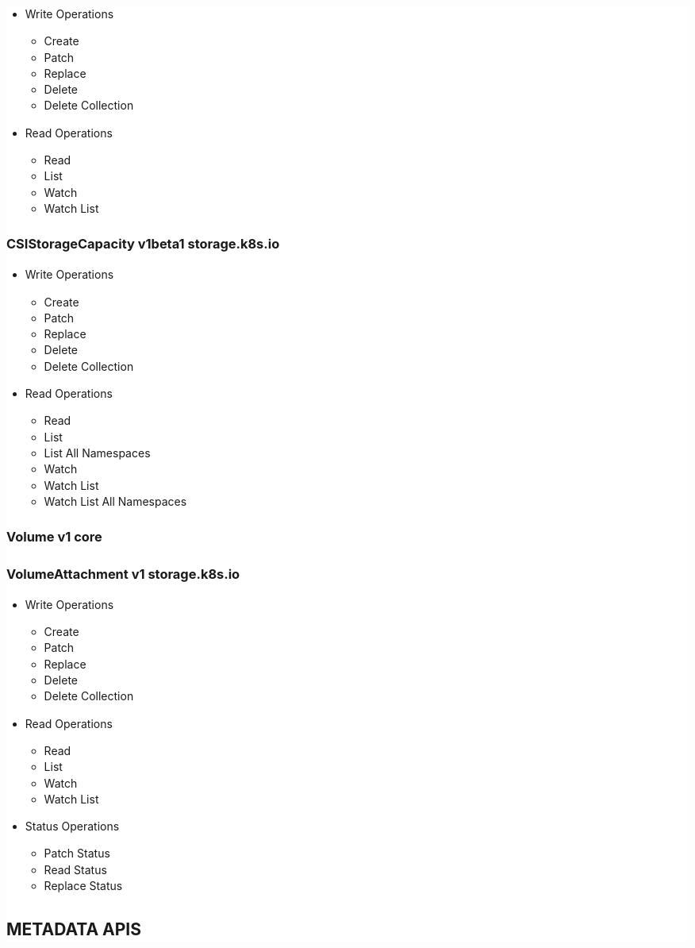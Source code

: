 + Write Operations
    + Create
    + Patch
    + Replace
    + Delete
    + Delete Collection

+ Read Operations
    + Read
    + List
    + Watch
    + Watch List

### CSIStorageCapacity v1beta1 storage.k8s.io

+ Write Operations
    + Create
    + Patch
    + Replace
    + Delete
    + Delete Collection

+ Read Operations
    + Read
    + List
    + List All Namespaces
    + Watch
    + Watch List
    + Watch List All Namespaces

### Volume v1 core

### VolumeAttachment v1 storage.k8s.io

+ Write Operations
    + Create
    + Patch
    + Replace
    + Delete
    + Delete Collection

+ Read Operations
    + Read
    + List
    + Watch
    + Watch List

+ Status Operations
    + Patch Status
    + Read Status
    + Replace Status

## METADATA APIS
